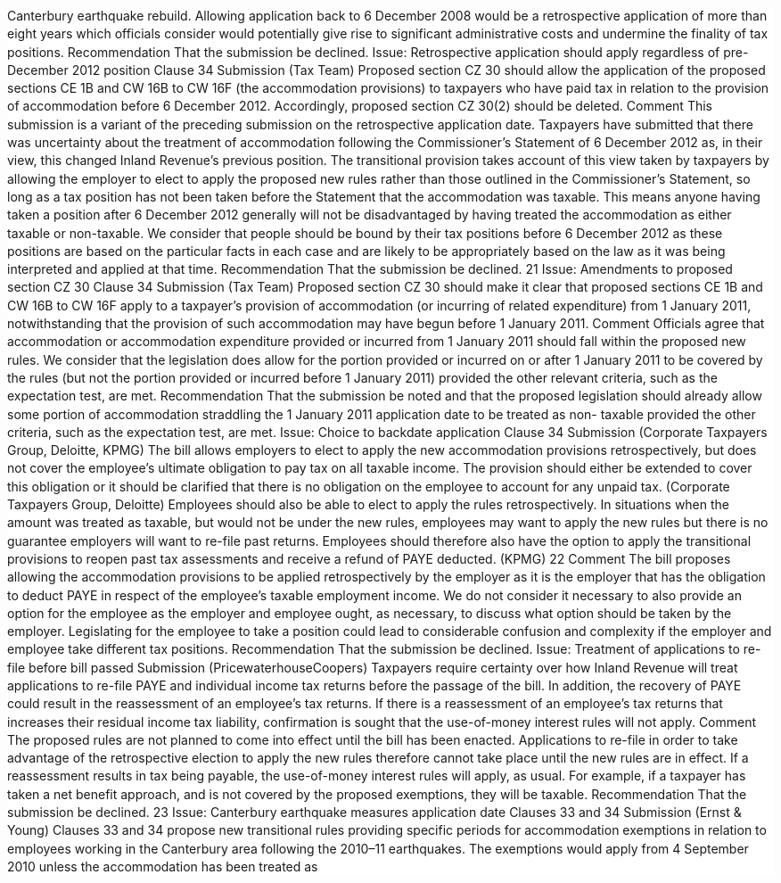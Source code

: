 Canterbury earthquake rebuild. Allowing application back to 6 December 2008 would be a retrospective application of more than eight years which officials consider would potentially give rise to significant administrative costs and undermine the finality of tax positions. Recommendation That the submission be declined. Issue: Retrospective application should apply regardless of pre-December 2012 position Clause 34 Submission (Tax Team) Proposed section CZ 30 should allow the application of the proposed sections CE 1B and CW 16B to CW 16F (the accommodation provisions) to taxpayers who have paid tax in relation to the provision of accommodation before 6 December 2012. Accordingly, proposed section CZ 30(2) should be deleted. Comment This submission is a variant of the preceding submission on the retrospective application date. Taxpayers have submitted that there was uncertainty about the treatment of accommodation following the Commissioner’s Statement of 6 December 2012 as, in their view, this changed Inland Revenue’s previous position. The transitional provision takes account of this view taken by taxpayers by allowing the employer to elect to apply the proposed new rules rather than those outlined in the Commissioner’s Statement, so long as a tax position has not been taken before the Statement that the accommodation was taxable. This means anyone having taken a position after 6 December 2012 generally will not be disadvantaged by having treated the accommodation as either taxable or non-taxable. We consider that people should be bound by their tax positions before 6 December 2012 as these positions are based on the particular facts in each case and are likely to be appropriately based on the law as it was being interpreted and applied at that time. Recommendation That the submission be declined. 21 Issue: Amendments to proposed section CZ 30 Clause 34 Submission (Tax Team) Proposed section CZ 30 should make it clear that proposed sections CE 1B and CW 16B to CW 16F apply to a taxpayer’s provision of accommodation (or incurring of related expenditure) from 1 January 2011, notwithstanding that the provision of such accommodation may have begun before 1 January 2011. Comment Officials agree that accommodation or accommodation expenditure provided or incurred from 1 January 2011 should fall within the proposed new rules. We consider that the legislation does allow for the portion provided or incurred on or after 1 January 2011 to be covered by the rules (but not the portion provided or incurred before 1 January 2011) provided the other relevant criteria, such as the expectation test, are met. Recommendation That the submission be noted and that the proposed legislation should already allow some portion of accommodation straddling the 1 January 2011 application date to be treated as non- taxable provided the other criteria, such as the expectation test, are met. Issue: Choice to backdate application Clause 34 Submission (Corporate Taxpayers Group, Deloitte, KPMG) The bill allows employers to elect to apply the new accommodation provisions retrospectively, but does not cover the employee’s ultimate obligation to pay tax on all taxable income. The provision should either be extended to cover this obligation or it should be clarified that there is no obligation on the employee to account for any unpaid tax. (Corporate Taxpayers Group, Deloitte) Employees should also be able to elect to apply the rules retrospectively. In situations when the amount was treated as taxable, but would not be under the new rules, employees may want to apply the new rules but there is no guarantee employers will want to re-file past returns. Employees should therefore also have the option to apply the transitional provisions to reopen past tax assessments and receive a refund of PAYE deducted. (KPMG) 22 Comment The bill proposes allowing the accommodation provisions to be applied retrospectively by the employer as it is the employer that has the obligation to deduct PAYE in respect of the employee’s taxable employment income. We do not consider it necessary to also provide an option for the employee as the employer and employee ought, as necessary, to discuss what option should be taken by the employer. Legislating for the employee to take a position could lead to considerable confusion and complexity if the employer and employee take different tax positions. Recommendation That the submission be declined. Issue: Treatment of applications to re-file before bill passed Submission (PricewaterhouseCoopers) Taxpayers require certainty over how Inland Revenue will treat applications to re-file PAYE and individual income tax returns before the passage of the bill. In addition, the recovery of PAYE could result in the reassessment of an employee’s tax returns. If there is a reassessment of an employee’s tax returns that increases their residual income tax liability, confirmation is sought that the use-of-money interest rules will not apply. Comment The proposed rules are not planned to come into effect until the bill has been enacted. Applications to re-file in order to take advantage of the retrospective election to apply the new rules therefore cannot take place until the new rules are in effect. If a reassessment results in tax being payable, the use-of-money interest rules will apply, as usual. For example, if a taxpayer has taken a net benefit approach, and is not covered by the proposed exemptions, they will be taxable. Recommendation That the submission be declined. 23 Issue: Canterbury earthquake measures application date Clauses 33 and 34 Submission (Ernst & Young) Clauses 33 and 34 propose new transitional rules providing specific periods for accommodation exemptions in relation to employees working in the Canterbury area following the 2010–11 earthquakes. The exemptions would apply from 4 September 2010 unless the accommodation has been treated as